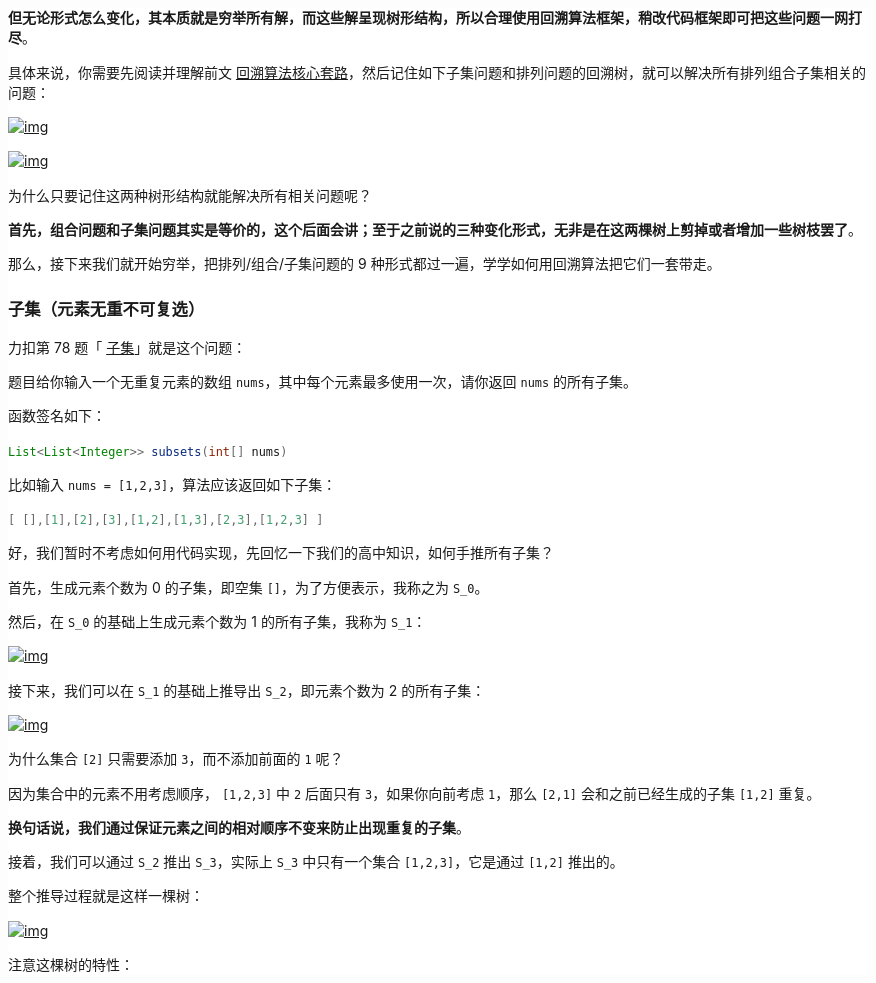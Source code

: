 **但无论形式怎么变化，其本质就是穷举所有解，而这些解呈现树形结构，所以合理使用回溯算法框架，稍改代码框架即可把这些问题一网打尽**。

具体来说，你需要先阅读并理解前文 [回溯算法核心套路](https://labuladong.github.io/algo/4/30/105/)，然后记住如下子集问题和排列问题的回溯树，就可以解决所有排列组合子集相关的问题：

[![img](https://tva1.sinaimg.cn/large/e6c9d24egy1h3zave5kvqj20zk0k0di2.jpg)](https://labuladong.github.io/algo/images/排列组合/1.jpeg)

[![img](https://tva1.sinaimg.cn/large/e6c9d24egy1h3zavd6mkgj20zk0k040p.jpg)](https://labuladong.github.io/algo/images/排列组合/2.jpeg)

为什么只要记住这两种树形结构就能解决所有相关问题呢？

**首先，组合问题和子集问题其实是等价的，这个后面会讲；至于之前说的三种变化形式，无非是在这两棵树上剪掉或者增加一些树枝罢了**。

那么，接下来我们就开始穷举，把排列/组合/子集问题的 9 种形式都过一遍，学学如何用回溯算法把它们一套带走。

### 子集（元素无重不可复选）

力扣第 78 题「 [子集](https://leetcode.cn/problems/subsets/)」就是这个问题：

题目给你输入一个无重复元素的数组 `nums`，其中每个元素最多使用一次，请你返回 `nums` 的所有子集。

函数签名如下：

```java
List<List<Integer>> subsets(int[] nums)
```

比如输入 `nums = [1,2,3]`，算法应该返回如下子集：

```java
[ [],[1],[2],[3],[1,2],[1,3],[2,3],[1,2,3] ]
```

好，我们暂时不考虑如何用代码实现，先回忆一下我们的高中知识，如何手推所有子集？

首先，生成元素个数为 0 的子集，即空集 `[]`，为了方便表示，我称之为 `S_0`。

然后，在 `S_0` 的基础上生成元素个数为 1 的所有子集，我称为 `S_1`：

[![img](https://tva1.sinaimg.cn/large/e6c9d24egy1h3zavbb5zuj20zk0k0wgh.jpg)](https://labuladong.github.io/algo/images/排列组合/3.jpeg)

接下来，我们可以在 `S_1` 的基础上推导出 `S_2`，即元素个数为 2 的所有子集：

[![img](https://tva1.sinaimg.cn/large/e6c9d24egy1h3zav9g6cgj20zk0k0mz8.jpg)](https://labuladong.github.io/algo/images/排列组合/4.jpeg)

为什么集合 `[2]` 只需要添加 `3`，而不添加前面的 `1` 呢？

因为集合中的元素不用考虑顺序， `[1,2,3]` 中 `2` 后面只有 `3`，如果你向前考虑 `1`，那么 `[2,1]` 会和之前已经生成的子集 `[1,2]` 重复。

**换句话说，我们通过保证元素之间的相对顺序不变来防止出现重复的子集**。

接着，我们可以通过 `S_2` 推出 `S_3`，实际上 `S_3` 中只有一个集合 `[1,2,3]`，它是通过 `[1,2]` 推出的。

整个推导过程就是这样一棵树：

[![img](https://tva1.sinaimg.cn/large/e6c9d24egy1h3zav79kq9j20zk0k040n.jpg)](https://labuladong.github.io/algo/images/排列组合/5.jpeg)

注意这棵树的特性：

